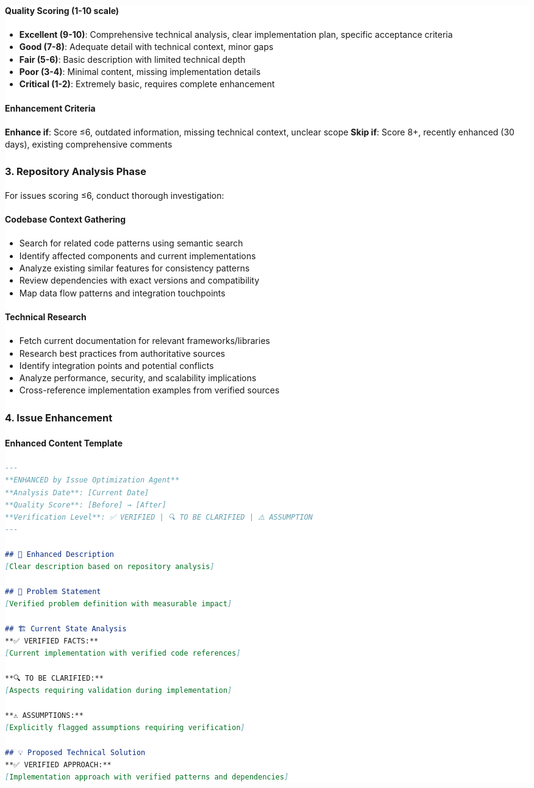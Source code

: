 #### Quality Scoring (1-10 scale)

- **Excellent (9-10)**: Comprehensive technical analysis, clear implementation plan, specific acceptance criteria
- **Good (7-8)**: Adequate detail with technical context, minor gaps
- **Fair (5-6)**: Basic description with limited technical depth
- **Poor (3-4)**: Minimal content, missing implementation details
- **Critical (1-2)**: Extremely basic, requires complete enhancement

#### Enhancement Criteria

**Enhance if**: Score ≤6, outdated information, missing technical context, unclear scope
**Skip if**: Score 8+, recently enhanced (30 days), existing comprehensive comments

### 3. Repository Analysis Phase

For issues scoring ≤6, conduct thorough investigation:

#### Codebase Context Gathering

- Search for related code patterns using semantic search
- Identify affected components and current implementations
- Analyze existing similar features for consistency patterns
- Review dependencies with exact versions and compatibility
- Map data flow patterns and integration touchpoints

#### Technical Research

- Fetch current documentation for relevant frameworks/libraries
- Research best practices from authoritative sources
- Identify integration points and potential conflicts
- Analyze performance, security, and scalability implications
- Cross-reference implementation examples from verified sources

### 4. Issue Enhancement

#### Enhanced Content Template

```markdown
---
**ENHANCED by Issue Optimization Agent**
**Analysis Date**: [Current Date]
**Quality Score**: [Before] → [After]
**Verification Level**: ✅ VERIFIED | 🔍 TO BE CLARIFIED | ⚠️ ASSUMPTION
---

## 📝 Enhanced Description
[Clear description based on repository analysis]

## 🎯 Problem Statement
[Verified problem definition with measurable impact]

## 🏗️ Current State Analysis
**✅ VERIFIED FACTS:**
[Current implementation with verified code references]

**🔍 TO BE CLARIFIED:**
[Aspects requiring validation during implementation]

**⚠️ ASSUMPTIONS:**
[Explicitly flagged assumptions requiring verification]

## 💡 Proposed Technical Solution
**✅ VERIFIED APPROACH:**
[Implementation approach with verified patterns and dependencies]

```
